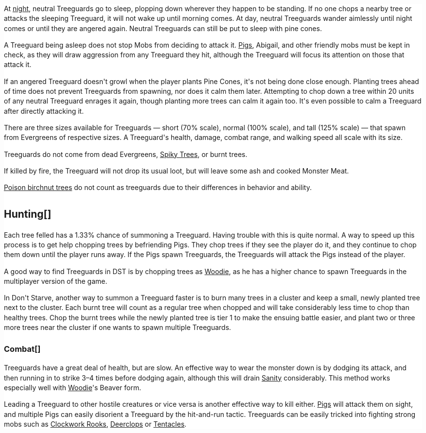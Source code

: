 At [night](/wiki/Day-Night_Cycle "Day-Night Cycle"), neutral Treeguards go to sleep, plopping down wherever they happen to be standing. If no one chops a nearby tree or attacks the sleeping Treeguard, it will not wake up until morning comes. At day, neutral Treeguards wander aimlessly until night comes or until they are angered again. Neutral Treeguards can still be put to sleep with pine cones.

A Treeguard being asleep does not stop Mobs from deciding to attack it. [Pigs](/wiki/Pig "Pig"), Abigail, and other friendly mobs must be kept in check, as they will draw aggression from any Treeguard they hit, although the Treeguard will focus its attention on those that attack it.

If an angered Treeguard doesn't growl when the player plants Pine Cones, it's not being done close enough. Planting trees ahead of time does not prevent Treeguards from spawning, nor does it calm them later. Attempting to chop down a tree within 20 units of any neutral Treeguard enrages it again, though planting more trees can calm it again too. It's even possible to calm a Treeguard after directly attacking it.

There are three sizes available for Treeguards — short (70% scale), normal (100% scale), and tall (125% scale) — that spawn from Evergreens of respective sizes. A Treeguard's health, damage, combat range, and walking speed all scale with its size.

Treeguards do not come from dead Evergreens, [Spiky Trees](/wiki/Spiky_Tree "Spiky Tree"), or burnt trees.

If killed by fire, the Treeguard will not drop its usual loot, but will leave some ash and cooked Monster Meat.

[Poison birchnut trees](/wiki/Birchnut_Tree "Birchnut Tree") do not count as treeguards due to their differences in behavior and ability.

## Hunting[]

Each tree felled has a 1.33% chance of summoning a Treeguard. Having trouble with this is quite normal. A way to speed up this process is to get help chopping trees by befriending Pigs. They chop trees if they see the player do it, and they continue to chop them down until the player runs away. If the Pigs spawn Treeguards, the Treeguards will attack the Pigs instead of the player.

A good way to find Treeguards in DST is by chopping trees as [Woodie](/wiki/Woodie "Woodie"), as he has a higher chance to spawn Treeguards in the multiplayer version of the game.

In Don't Starve, another way to summon a Treeguard faster is to burn many trees in a cluster and keep a small, newly planted tree next to the cluster. Each burnt tree will count as a regular tree when chopped and will take considerably less time to chop than healthy trees. Chop the burnt trees while the newly planted tree is tier 1 to make the ensuing battle easier, and plant two or three more trees near the cluster if one wants to spawn multiple Treeguards.

### Combat[]

Treeguards have a great deal of health, but are slow. An effective way to wear the monster down is by dodging its attack, and then running in to strike 3–4 times before dodging again, although this will drain [Sanity](/wiki/Sanity "Sanity") considerably. This method works especially well with [Woodie](/wiki/Woodie "Woodie")'s Beaver form.

Leading a Treeguard to other hostile creatures or vice versa is another effective way to kill either. [Pigs](/wiki/Pigs "Pigs") will attack them on sight, and multiple Pigs can easily disorient a Treeguard by the hit-and-run tactic. Treeguards can be easily tricked into fighting strong mobs such as [Clockwork Rooks](/wiki/Clockwork_Rook "Clockwork Rook"), [Deerclops](/wiki/Deerclops "Deerclops") or [Tentacles](/wiki/Tentacle "Tentacle").
